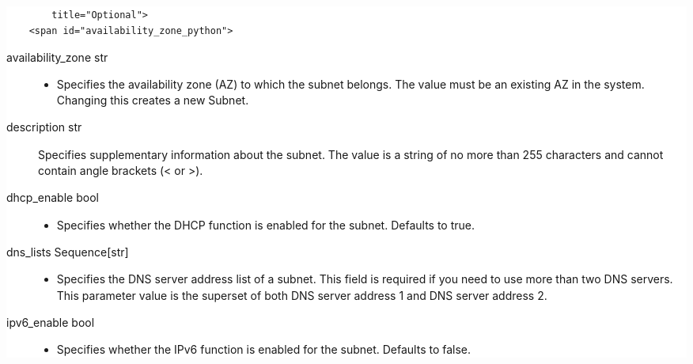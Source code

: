             title="Optional">
        <span id="availability_zone_python">
<a data-swiftype-name="resource-property" data-swiftype-type="text" href="#availability_zone_python" style="color: inherit; text-decoration: inherit;">availability_<wbr>zone</a>
</span>
        <span class="property-indicator"></span>
        <span class="property-type">str</span>
    </dt>
    <dd><ul>
<li>Specifies the availability zone (AZ) to which the subnet belongs.
The value must be an existing AZ in the system. Changing this creates a new Subnet.</li>
</ul>
</dd><dt class="property-optional"
            title="Optional">
        <span id="description_python">
<a data-swiftype-name="resource-property" data-swiftype-type="text" href="#description_python" style="color: inherit; text-decoration: inherit;">description</a>
</span>
        <span class="property-indicator"></span>
        <span class="property-type">str</span>
    </dt>
    <dd><p>Specifies supplementary information about the subnet. The value is a string of
no more than 255 characters and cannot contain angle brackets (&lt; or &gt;).</p>
</dd><dt class="property-optional"
            title="Optional">
        <span id="dhcp_enable_python">
<a data-swiftype-name="resource-property" data-swiftype-type="text" href="#dhcp_enable_python" style="color: inherit; text-decoration: inherit;">dhcp_<wbr>enable</a>
</span>
        <span class="property-indicator"></span>
        <span class="property-type">bool</span>
    </dt>
    <dd><ul>
<li>Specifies whether the DHCP function is enabled for the subnet. Defaults to true.</li>
</ul>
</dd><dt class="property-optional"
            title="Optional">
        <span id="dns_lists_python">
<a data-swiftype-name="resource-property" data-swiftype-type="text" href="#dns_lists_python" style="color: inherit; text-decoration: inherit;">dns_<wbr>lists</a>
</span>
        <span class="property-indicator"></span>
        <span class="property-type">Sequence[str]</span>
    </dt>
    <dd><ul>
<li>Specifies the DNS server address list of a subnet. This field is required if you need to
use more than two DNS servers. This parameter value is the superset of both DNS server address 1 and DNS server
address 2.</li>
</ul>
</dd><dt class="property-optional"
            title="Optional">
        <span id="ipv6_enable_python">
<a data-swiftype-name="resource-property" data-swiftype-type="text" href="#ipv6_enable_python" style="color: inherit; text-decoration: inherit;">ipv6_<wbr>enable</a>
</span>
        <span class="property-indicator"></span>
        <span class="property-type">bool</span>
    </dt>
    <dd><ul>
<li>Specifies whether the IPv6 function is enabled for the subnet. Defaults to false.</li>
</ul>
</dd><dt class="property-optional"
            title="Optional">